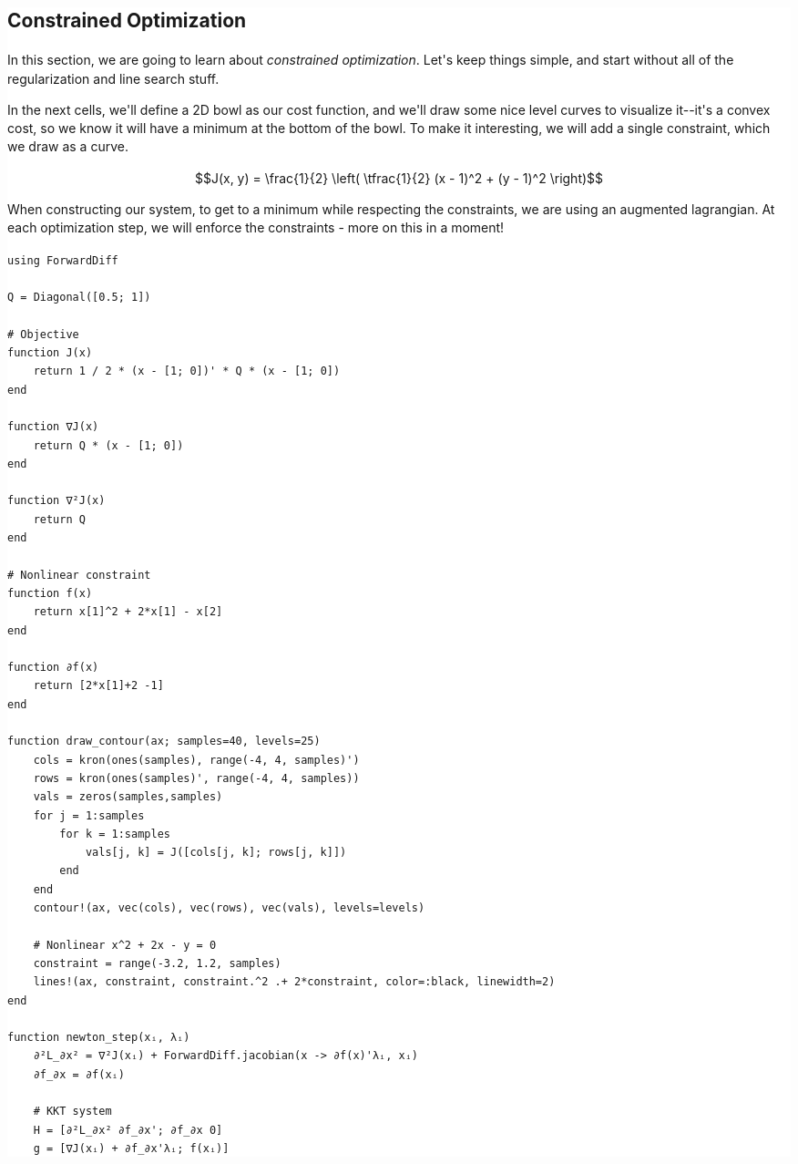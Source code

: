 ## Constrained Optimization

In this section, we are going to learn about *constrained optimization*. Let's keep things simple, and start without all of the regularization and line search stuff. 

In the next cells, we'll define a 2D bowl as our cost function, and we'll draw some nice level curves to visualize it--it's a convex cost, so we know it will have a minimum at the bottom of the bowl. To make it interesting, we will add a single constraint, which we draw as a curve.

$$J(x, y) = \frac{1}{2} \left( \tfrac{1}{2} (x - 1)^2 + (y - 1)^2 \right)$$

When constructing our system, to get to a minimum while respecting the constraints, we are using an augmented lagrangian. At each optimization step, we will enforce the constraints - more on this in a moment!

```@example opt
using ForwardDiff

Q = Diagonal([0.5; 1])

# Objective
function J(x)
    return 1 / 2 * (x - [1; 0])' * Q * (x - [1; 0])
end

function ∇J(x)
    return Q * (x - [1; 0])
end

function ∇²J(x)
    return Q
end

# Nonlinear constraint
function f(x)
    return x[1]^2 + 2*x[1] - x[2]
end

function ∂f(x)
    return [2*x[1]+2 -1]
end

function draw_contour(ax; samples=40, levels=25)
    cols = kron(ones(samples), range(-4, 4, samples)')
    rows = kron(ones(samples)', range(-4, 4, samples))
    vals = zeros(samples,samples)
    for j = 1:samples
        for k = 1:samples
            vals[j, k] = J([cols[j, k]; rows[j, k]])
        end
    end
    contour!(ax, vec(cols), vec(rows), vec(vals), levels=levels)

    # Nonlinear x^2 + 2x - y = 0
    constraint = range(-3.2, 1.2, samples)
    lines!(ax, constraint, constraint.^2 .+ 2*constraint, color=:black, linewidth=2)
end

function newton_step(xᵢ, λᵢ)
    ∂²L_∂x² = ∇²J(xᵢ) + ForwardDiff.jacobian(x -> ∂f(x)'λᵢ, xᵢ)
    ∂f_∂x = ∂f(xᵢ)

    # KKT system
    H = [∂²L_∂x² ∂f_∂x'; ∂f_∂x 0]
    g = [∇J(xᵢ) + ∂f_∂x'λᵢ; f(xᵢ)]
```